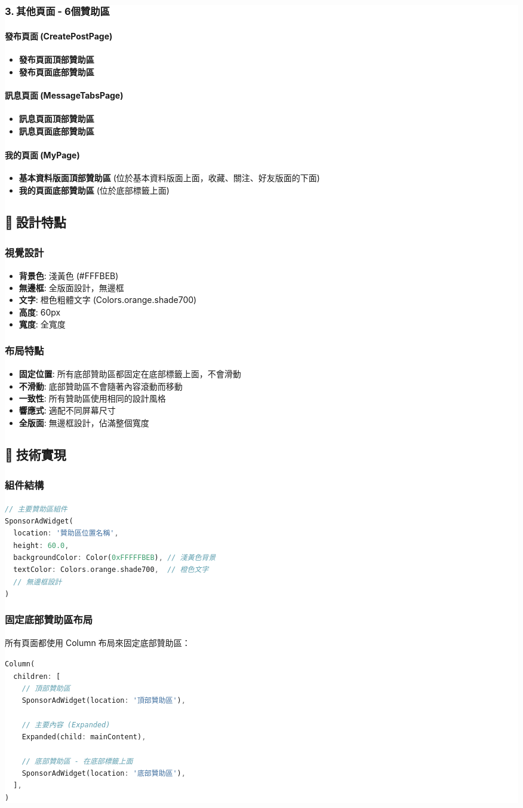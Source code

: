 ### 3. 其他頁面 - 6個贊助區
#### 發布頁面 (CreatePostPage)
- **發布頁面頂部贊助區**
- **發布頁面底部贊助區**

#### 訊息頁面 (MessageTabsPage)
- **訊息頁面頂部贊助區**
- **訊息頁面底部贊助區**

#### 我的頁面 (MyPage)
- **基本資料版面頂部贊助區** (位於基本資料版面上面，收藏、關注、好友版面的下面)
- **我的頁面底部贊助區** (位於底部標籤上面)

## 🎨 設計特點

### 視覺設計
- **背景色**: 淺黃色 (#FFFBEB)
- **無邊框**: 全版面設計，無邊框
- **文字**: 橙色粗體文字 (Colors.orange.shade700)
- **高度**: 60px
- **寬度**: 全寬度

### 布局特點
- **固定位置**: 所有底部贊助區都固定在底部標籤上面，不會滑動
- **不滑動**: 底部贊助區不會隨著內容滾動而移動
- **一致性**: 所有贊助區使用相同的設計風格
- **響應式**: 適配不同屏幕尺寸
- **全版面**: 無邊框設計，佔滿整個寬度

## 🔧 技術實現

### 組件結構
```dart
// 主要贊助區組件
SponsorAdWidget(
  location: '贊助區位置名稱',
  height: 60.0,
  backgroundColor: Color(0xFFFFFBEB), // 淺黃色背景
  textColor: Colors.orange.shade700,  // 橙色文字
  // 無邊框設計
)
```

### 固定底部贊助區布局
所有頁面都使用 Column 布局來固定底部贊助區：
```dart
Column(
  children: [
    // 頂部贊助區
    SponsorAdWidget(location: '頂部贊助區'),
    
    // 主要內容 (Expanded)
    Expanded(child: mainContent),
    
    // 底部贊助區 - 在底部標籤上面
    SponsorAdWidget(location: '底部贊助區'),
  ],
)
```
